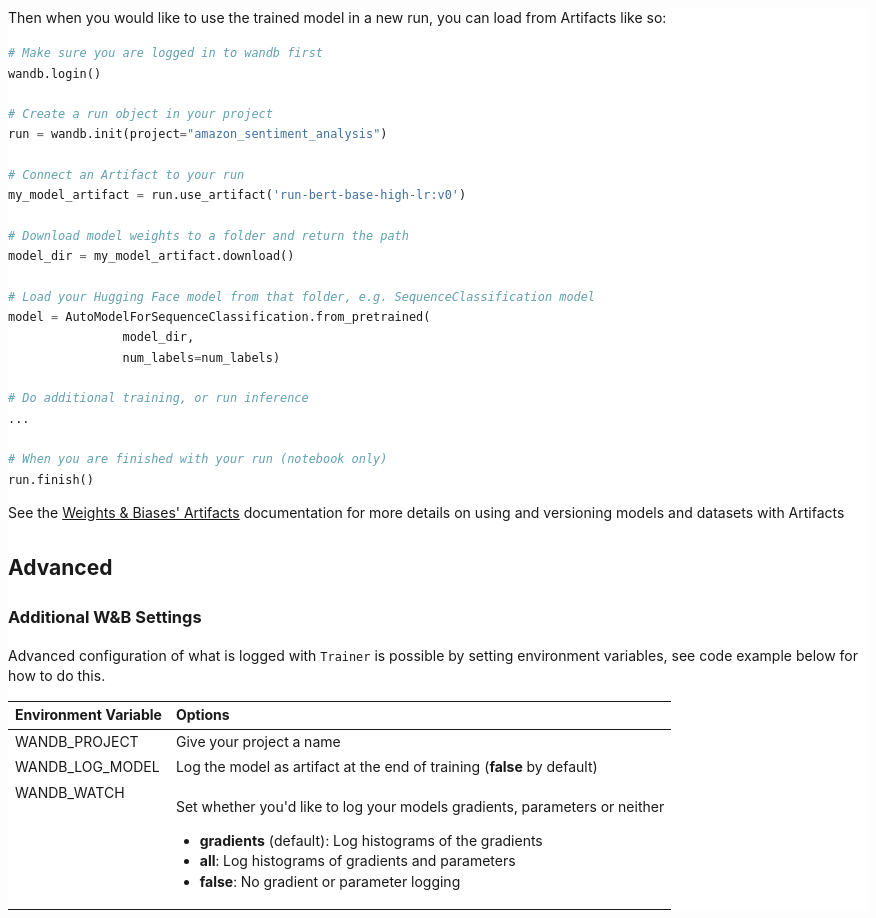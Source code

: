 Then when you would like to use the trained model in a new run, you can load from Artifacts like so:

```python
# Make sure you are logged in to wandb first
wandb.login()

# Create a run object in your project
run = wandb.init(project="amazon_sentiment_analysis")

# Connect an Artifact to your run
my_model_artifact = run.use_artifact('run-bert-base-high-lr:v0')

# Download model weights to a folder and return the path
model_dir = my_model_artifact.download()

# Load your Hugging Face model from that folder, e.g. SequenceClassification model
model = AutoModelForSequenceClassification.from_pretrained(
                model_dir, 
                num_labels=num_labels)

# Do additional training, or run inference 
...

# When you are finished with your run (notebook only)
run.finish()
```

See the [Weights & Biases' Artifacts](https://docs.wandb.ai/artifacts) documentation for more details on using and versioning models and datasets with Artifacts

## Advanced

### Additional W&B Settings

Advanced configuration of what is logged with `Trainer` is possible by setting environment variables, see code example below for how to do this.

<table>
  <thead>
    <tr>
      <th style="text-align:left">Environment Variable</th>
      <th style="text-align:left">Options</th>
    </tr>
  </thead>
  <tbody>
    <tr>
      <td style="text-align:left">WANDB_PROJECT</td>
      <td style="text-align:left">Give your project a name</td>
    </tr>
    <tr>
      <td style="text-align:left">WANDB_LOG_MODEL</td>
      <td style="text-align:left">Log the model as artifact at the end of training (<b>false</b> by default)</td>
    </tr>
    <tr>
      <td style="text-align:left">WANDB_WATCH</td>
      <td style="text-align:left">
        <p>Set whether you&apos;d like to log your models gradients, parameters or
          neither</p>
        <ul>
          <li><b>gradients</b> (default): Log histograms of the gradients</li>
          <li><b>all</b>: Log histograms of gradients and parameters</li>
          <li><b>false</b>: No gradient or parameter logging</li>
        </ul>